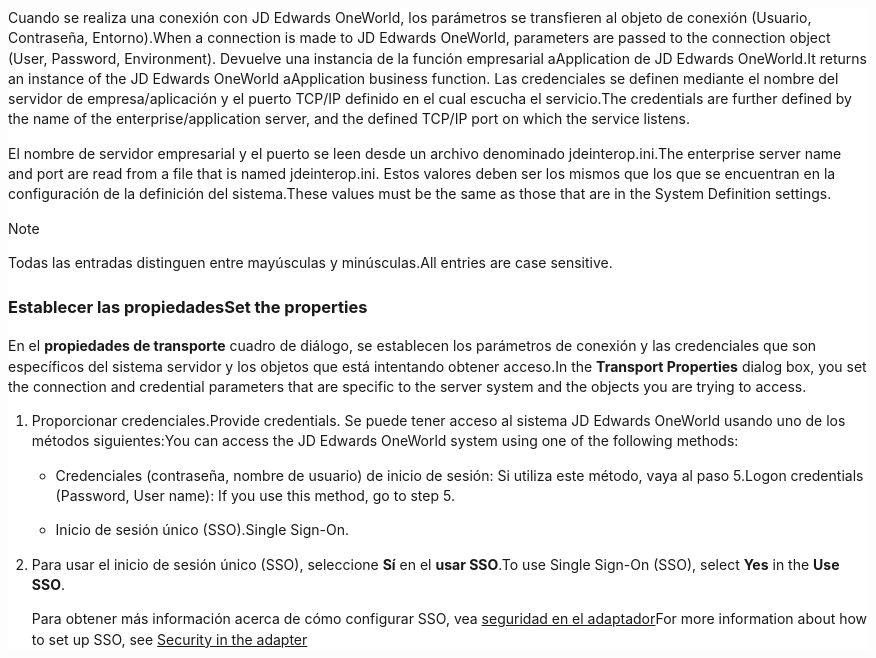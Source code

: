 <span data-ttu-id="f1b15-136">Cuando se realiza una conexión con JD Edwards OneWorld, los parámetros se transfieren al objeto de conexión (Usuario, Contraseña, Entorno).</span><span class="sxs-lookup"><span data-stu-id="f1b15-136">When a connection is made to JD Edwards OneWorld, parameters are passed to the connection object (User, Password, Environment).</span></span> <span data-ttu-id="f1b15-137">Devuelve una instancia de la función empresarial aApplication de JD Edwards OneWorld.</span><span class="sxs-lookup"><span data-stu-id="f1b15-137">It returns an instance of the JD Edwards OneWorld aApplication business function.</span></span> <span data-ttu-id="f1b15-138">Las credenciales se definen mediante el nombre del servidor de empresa/aplicación y el puerto TCP/IP definido en el cual escucha el servicio.</span><span class="sxs-lookup"><span data-stu-id="f1b15-138">The credentials are further defined by the name of the enterprise/application server, and the defined TCP/IP port on which the service listens.</span></span>  
  
 <span data-ttu-id="f1b15-139">El nombre de servidor empresarial y el puerto se leen desde un archivo denominado jdeinterop.ini.</span><span class="sxs-lookup"><span data-stu-id="f1b15-139">The enterprise server name and port are read from a file that is named jdeinterop.ini.</span></span> <span data-ttu-id="f1b15-140">Estos valores deben ser los mismos que los que se encuentran en la configuración de la definición del sistema.</span><span class="sxs-lookup"><span data-stu-id="f1b15-140">These values must be the same as those that are in the System Definition settings.</span></span>  
  
> [!NOTE]
>  <span data-ttu-id="f1b15-141">Todas las entradas distinguen entre mayúsculas y minúsculas.</span><span class="sxs-lookup"><span data-stu-id="f1b15-141">All entries are case sensitive.</span></span>  
  
### <a name="set-the-properties"></a><span data-ttu-id="f1b15-142">Establecer las propiedades</span><span class="sxs-lookup"><span data-stu-id="f1b15-142">Set the properties</span></span>  
 <span data-ttu-id="f1b15-143">En el **propiedades de transporte** cuadro de diálogo, se establecen los parámetros de conexión y las credenciales que son específicos del sistema servidor y los objetos que está intentando obtener acceso.</span><span class="sxs-lookup"><span data-stu-id="f1b15-143">In the **Transport Properties** dialog box, you set the connection and credential parameters that are specific to the server system and the objects you are trying to access.</span></span>  
  
1.  <span data-ttu-id="f1b15-144">Proporcionar credenciales.</span><span class="sxs-lookup"><span data-stu-id="f1b15-144">Provide credentials.</span></span> <span data-ttu-id="f1b15-145">Se puede tener acceso al sistema JD Edwards OneWorld usando uno de los métodos siguientes:</span><span class="sxs-lookup"><span data-stu-id="f1b15-145">You can access the JD Edwards OneWorld system using one of the following methods:</span></span>  
  
    -   <span data-ttu-id="f1b15-146">Credenciales (contraseña, nombre de usuario) de inicio de sesión: Si utiliza este método, vaya al paso 5.</span><span class="sxs-lookup"><span data-stu-id="f1b15-146">Logon credentials (Password, User name): If you use this method, go to step 5.</span></span>  
  
    -   <span data-ttu-id="f1b15-147">Inicio de sesión único (SSO).</span><span class="sxs-lookup"><span data-stu-id="f1b15-147">Single Sign-On.</span></span>  
  
2.  <span data-ttu-id="f1b15-148">Para usar el inicio de sesión único (SSO), seleccione **Sí** en el **usar SSO**.</span><span class="sxs-lookup"><span data-stu-id="f1b15-148">To use Single Sign-On (SSO), select **Yes** in the **Use SSO**.</span></span>  
  
     <span data-ttu-id="f1b15-149">Para obtener más información acerca de cómo configurar SSO, vea [seguridad en el adaptador](../core/security-in-biztalk-adapter-for-jd-edwards-oneworld.md)</span><span class="sxs-lookup"><span data-stu-id="f1b15-149">For more information about how to set up SSO, see [Security in the adapter](../core/security-in-biztalk-adapter-for-jd-edwards-oneworld.md)</span></span>  
  